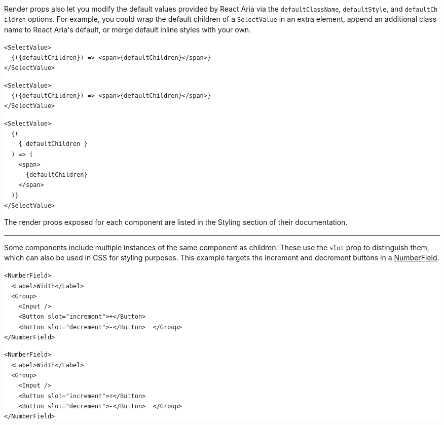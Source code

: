 Render props also let you modify the default values provided by React Aria via the `defaultClassName`, `defaultStyle`, and `defaultChildren` options. For example, you could wrap the default children of a `SelectValue` in an extra element, append an additional class name to React Aria's default, or merge default inline styles with your own.

```
<SelectValue>
  {({defaultChildren}) => <span>{defaultChildren}</span>}
</SelectValue>
```

```
<SelectValue>
  {({defaultChildren}) => <span>{defaultChildren}</span>}
</SelectValue>
```

```
<SelectValue>
  {(
    { defaultChildren }
  ) => (
    <span>
      {defaultChildren}
    </span>
  )}
</SelectValue>
```

The render props exposed for each component are listed in the Styling section of their documentation.

* * *

Some components include multiple instances of the same component as children. These use the `slot` prop to distinguish them, which can also be used in CSS for styling purposes. This example targets the increment and decrement buttons in a [NumberField](https://react-spectrum.adobe.com/react-aria/NumberField.html).

```
<NumberField>
  <Label>Width</Label>
  <Group>
    <Input />
    <Button slot="increment">+</Button>
    <Button slot="decrement">-</Button>  </Group>
</NumberField>
```

```
<NumberField>
  <Label>Width</Label>
  <Group>
    <Input />
    <Button slot="increment">+</Button>
    <Button slot="decrement">-</Button>  </Group>
</NumberField>
```
